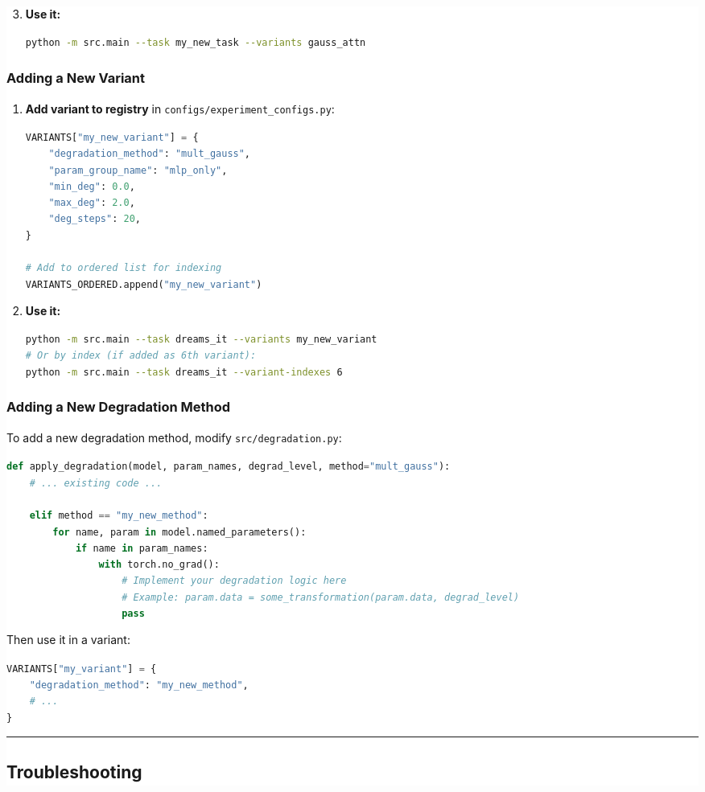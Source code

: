 3. **Use it:**
   ```bash
   python -m src.main --task my_new_task --variants gauss_attn
   ```

### Adding a New Variant

1. **Add variant to registry** in `configs/experiment_configs.py`:
   ```python
   VARIANTS["my_new_variant"] = {
       "degradation_method": "mult_gauss",
       "param_group_name": "mlp_only",
       "min_deg": 0.0,
       "max_deg": 2.0,
       "deg_steps": 20,
   }
   
   # Add to ordered list for indexing
   VARIANTS_ORDERED.append("my_new_variant")
   ```

2. **Use it:**
   ```bash
   python -m src.main --task dreams_it --variants my_new_variant
   # Or by index (if added as 6th variant):
   python -m src.main --task dreams_it --variant-indexes 6
   ```

### Adding a New Degradation Method

To add a new degradation method, modify `src/degradation.py`:

```python
def apply_degradation(model, param_names, degrad_level, method="mult_gauss"):
    # ... existing code ...
    
    elif method == "my_new_method":
        for name, param in model.named_parameters():
            if name in param_names:
                with torch.no_grad():
                    # Implement your degradation logic here
                    # Example: param.data = some_transformation(param.data, degrad_level)
                    pass
```

Then use it in a variant:
```python
VARIANTS["my_variant"] = {
    "degradation_method": "my_new_method",
    # ...
}
```

---

## Troubleshooting
